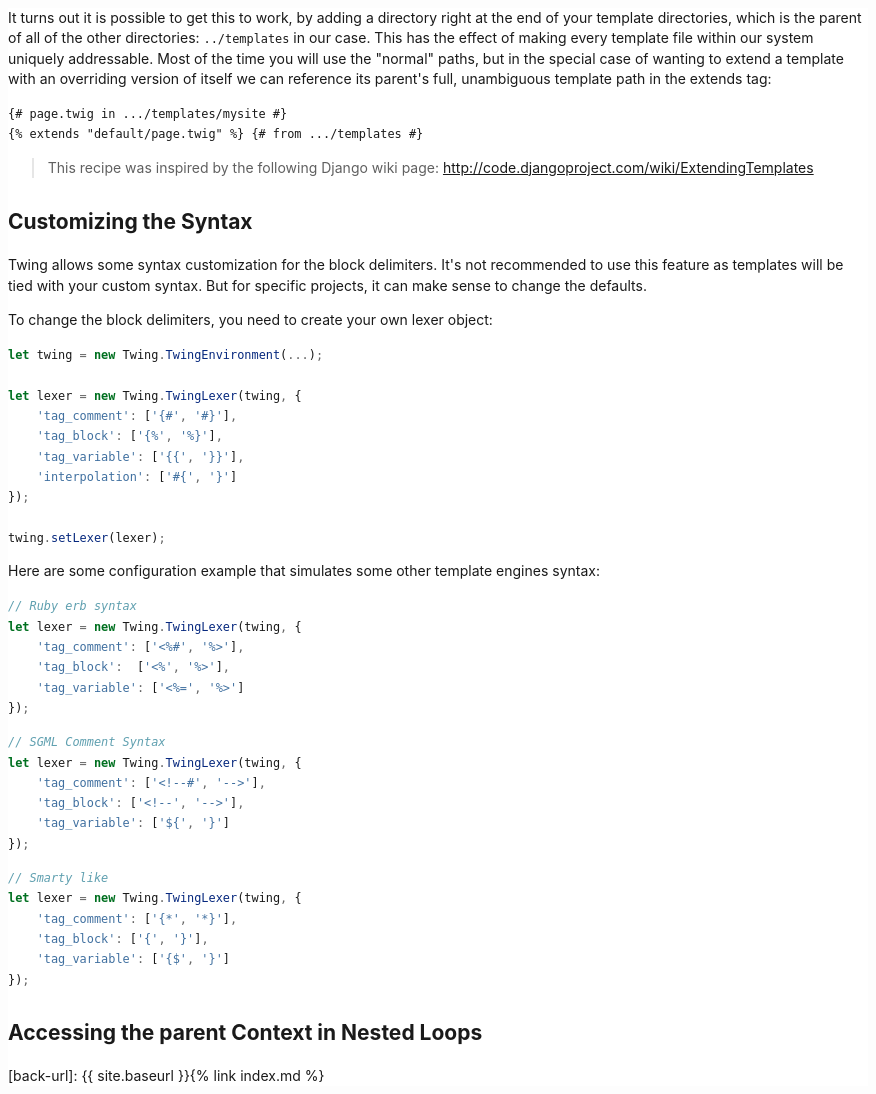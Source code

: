 It turns out it is possible to get this to work, by adding a directory right at the end of your template directories, which is the parent of all of the other directories: `../templates` in our case. This has the effect of making every template file within our system uniquely addressable. Most of the time you will use the "normal" paths, but in the special case of wanting to extend a template with an overriding version of itself we can reference its parent's full, unambiguous template path in the extends tag:

````twig
{# page.twig in .../templates/mysite #}
{% extends "default/page.twig" %} {# from .../templates #}
````

> This recipe was inspired by the following Django wiki page: http://code.djangoproject.com/wiki/ExtendingTemplates

## Customizing the Syntax

Twing allows some syntax customization for the block delimiters. It's not recommended to use this feature as templates will be tied with your custom syntax. But for specific projects, it can make sense to change the defaults.

To change the block delimiters, you need to create your own lexer object:

````javascript
let twing = new Twing.TwingEnvironment(...);

let lexer = new Twing.TwingLexer(twing, {
    'tag_comment': ['{#', '#}'],
    'tag_block': ['{%', '%}'],
    'tag_variable': ['{{', '}}'],
    'interpolation': ['#{', '}']
});

twing.setLexer(lexer);
````

Here are some configuration example that simulates some other template engines syntax:

````javascript
// Ruby erb syntax
let lexer = new Twing.TwingLexer(twing, {
    'tag_comment': ['<%#', '%>'],
    'tag_block':  ['<%', '%>'],
    'tag_variable': ['<%=', '%>']
});
````

````javascript
// SGML Comment Syntax
let lexer = new Twing.TwingLexer(twing, {
    'tag_comment': ['<!--#', '-->'],
    'tag_block': ['<!--', '-->'],
    'tag_variable': ['${', '}']
});
````

````javascript
// Smarty like
let lexer = new Twing.TwingLexer(twing, {
    'tag_comment': ['{*', '*}'],
    'tag_block': ['{', '}'],
    'tag_variable': ['{$', '}']
});
````

## Accessing the parent Context in Nested Loops


[back-url]: {{ site.baseurl }}{% link index.md %}